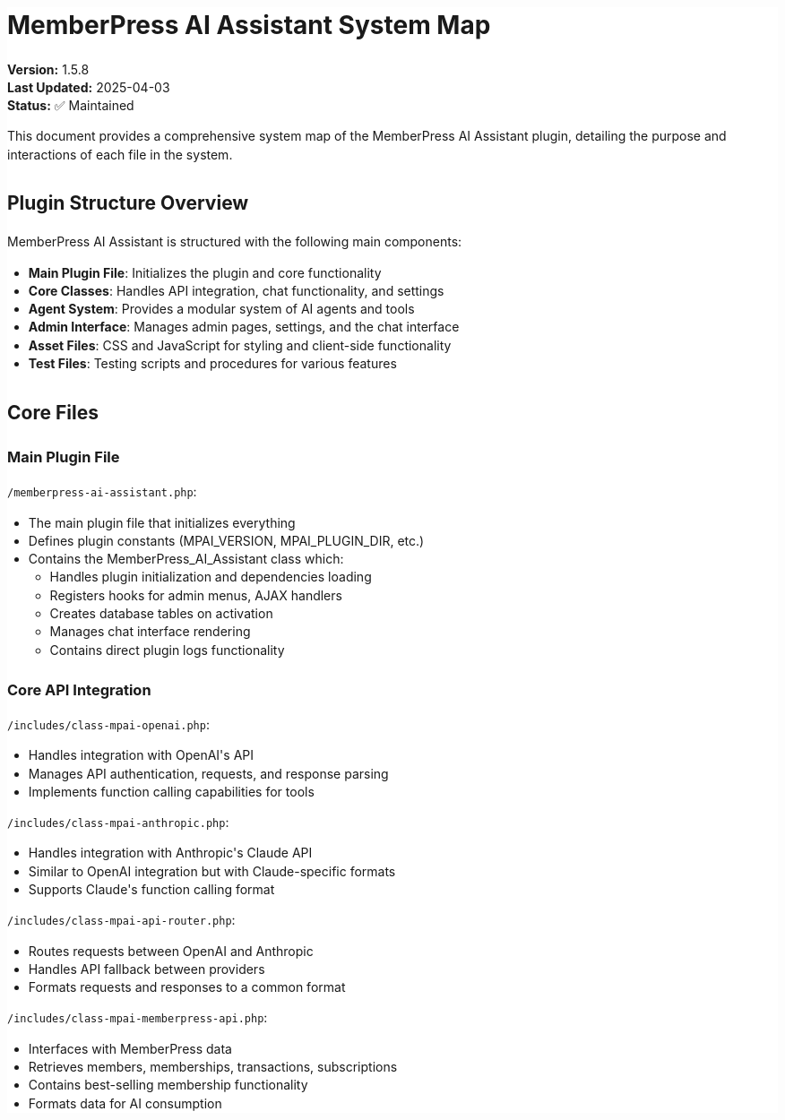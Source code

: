 # MemberPress AI Assistant System Map

**Version:** 1.5.8  
**Last Updated:** 2025-04-03  
**Status:** ✅ Maintained

This document provides a comprehensive system map of the MemberPress AI Assistant plugin, detailing the purpose and interactions of each file in the system.

## Plugin Structure Overview

MemberPress AI Assistant is structured with the following main components:

- **Main Plugin File**: Initializes the plugin and core functionality
- **Core Classes**: Handles API integration, chat functionality, and settings
- **Agent System**: Provides a modular system of AI agents and tools
- **Admin Interface**: Manages admin pages, settings, and the chat interface
- **Asset Files**: CSS and JavaScript for styling and client-side functionality
- **Test Files**: Testing scripts and procedures for various features

## Core Files

### Main Plugin File

`/memberpress-ai-assistant.php`: 
- The main plugin file that initializes everything
- Defines plugin constants (MPAI_VERSION, MPAI_PLUGIN_DIR, etc.)
- Contains the MemberPress_AI_Assistant class which:
  - Handles plugin initialization and dependencies loading
  - Registers hooks for admin menus, AJAX handlers
  - Creates database tables on activation
  - Manages chat interface rendering
  - Contains direct plugin logs functionality

### Core API Integration

`/includes/class-mpai-openai.php`:
- Handles integration with OpenAI's API
- Manages API authentication, requests, and response parsing
- Implements function calling capabilities for tools

`/includes/class-mpai-anthropic.php`:
- Handles integration with Anthropic's Claude API
- Similar to OpenAI integration but with Claude-specific formats
- Supports Claude's function calling format

`/includes/class-mpai-api-router.php`:
- Routes requests between OpenAI and Anthropic
- Handles API fallback between providers
- Formats requests and responses to a common format

`/includes/class-mpai-memberpress-api.php`:
- Interfaces with MemberPress data
- Retrieves members, memberships, transactions, subscriptions
- Contains best-selling membership functionality
- Formats data for AI consumption
